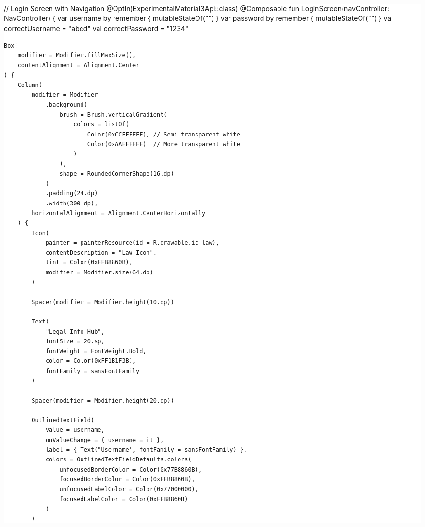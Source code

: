 // Login Screen with Navigation
@OptIn(ExperimentalMaterial3Api::class)
@Composable
fun LoginScreen(navController: NavController) {
    var username by remember { mutableStateOf("") }
    var password by remember { mutableStateOf("") }
    val correctUsername = "abcd"
    val correctPassword = "1234"

    Box(
        modifier = Modifier.fillMaxSize(),
        contentAlignment = Alignment.Center
    ) {
        Column(
            modifier = Modifier
                .background(
                    brush = Brush.verticalGradient(
                        colors = listOf(
                            Color(0xCCFFFFFF), // Semi-transparent white
                            Color(0xAAFFFFFF)  // More transparent white
                        )
                    ),
                    shape = RoundedCornerShape(16.dp)
                )
                .padding(24.dp)
                .width(300.dp),
            horizontalAlignment = Alignment.CenterHorizontally
        ) {
            Icon(
                painter = painterResource(id = R.drawable.ic_law),
                contentDescription = "Law Icon",
                tint = Color(0xFFB8860B),
                modifier = Modifier.size(64.dp)
            )

            Spacer(modifier = Modifier.height(10.dp))

            Text(
                "Legal Info Hub",
                fontSize = 20.sp,
                fontWeight = FontWeight.Bold,
                color = Color(0xFF1B1F3B),
                fontFamily = sansFontFamily
            )

            Spacer(modifier = Modifier.height(20.dp))

            OutlinedTextField(
                value = username,
                onValueChange = { username = it },
                label = { Text("Username", fontFamily = sansFontFamily) },
                colors = OutlinedTextFieldDefaults.colors(
                    unfocusedBorderColor = Color(0x77B8860B),
                    focusedBorderColor = Color(0xFFB8860B),
                    unfocusedLabelColor = Color(0x77000000),
                    focusedLabelColor = Color(0xFFB8860B)
                )
            )

